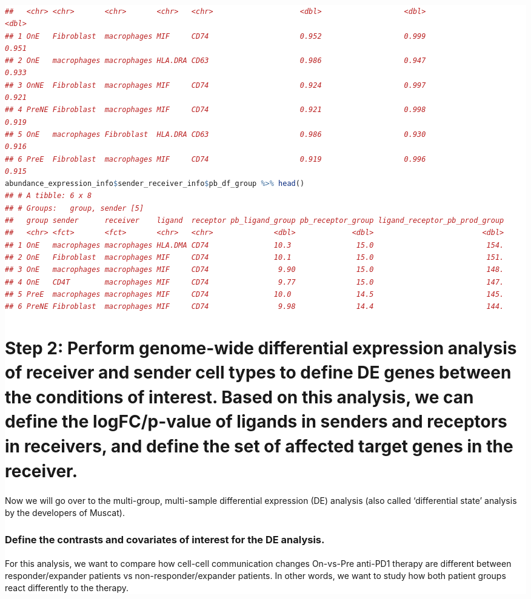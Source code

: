 ``` r
##   <chr> <chr>       <chr>       <chr>   <chr>                    <dbl>                   <dbl>                               <dbl>
## 1 OnE   Fibroblast  macrophages MIF     CD74                     0.952                   0.999                               0.951
## 2 OnE   macrophages macrophages HLA.DRA CD63                     0.986                   0.947                               0.933
## 3 OnNE  Fibroblast  macrophages MIF     CD74                     0.924                   0.997                               0.921
## 4 PreNE Fibroblast  macrophages MIF     CD74                     0.921                   0.998                               0.919
## 5 OnE   macrophages Fibroblast  HLA.DRA CD63                     0.986                   0.930                               0.916
## 6 PreE  Fibroblast  macrophages MIF     CD74                     0.919                   0.996                               0.915
abundance_expression_info$sender_receiver_info$pb_df_group %>% head()
## # A tibble: 6 x 8
## # Groups:   group, sender [5]
##   group sender      receiver    ligand  receptor pb_ligand_group pb_receptor_group ligand_receptor_pb_prod_group
##   <chr> <fct>       <fct>       <chr>   <chr>              <dbl>             <dbl>                         <dbl>
## 1 OnE   macrophages macrophages HLA.DMA CD74               10.3               15.0                          154.
## 2 OnE   Fibroblast  macrophages MIF     CD74               10.1               15.0                          151.
## 3 OnE   macrophages macrophages MIF     CD74                9.90              15.0                          148.
## 4 OnE   CD4T        macrophages MIF     CD74                9.77              15.0                          147.
## 5 PreE  macrophages macrophages MIF     CD74               10.0               14.5                          145.
## 6 PreNE Fibroblast  macrophages MIF     CD74                9.98              14.4                          144.
```

# Step 2: Perform genome-wide differential expression analysis of receiver and sender cell types to define DE genes between the conditions of interest. Based on this analysis, we can define the logFC/p-value of ligands in senders and receptors in receivers, and define the set of affected target genes in the receiver.

Now we will go over to the multi-group, multi-sample differential
expression (DE) analysis (also called ‘differential state’ analysis by
the developers of Muscat).

### Define the contrasts and covariates of interest for the DE analysis.

For this analysis, we want to compare how cell-cell communication
changes On-vs-Pre anti-PD1 therapy are different between
responder/expander patients vs non-responder/expander patients. In other
words, we want to study how both patient groups react differently to the
therapy.
